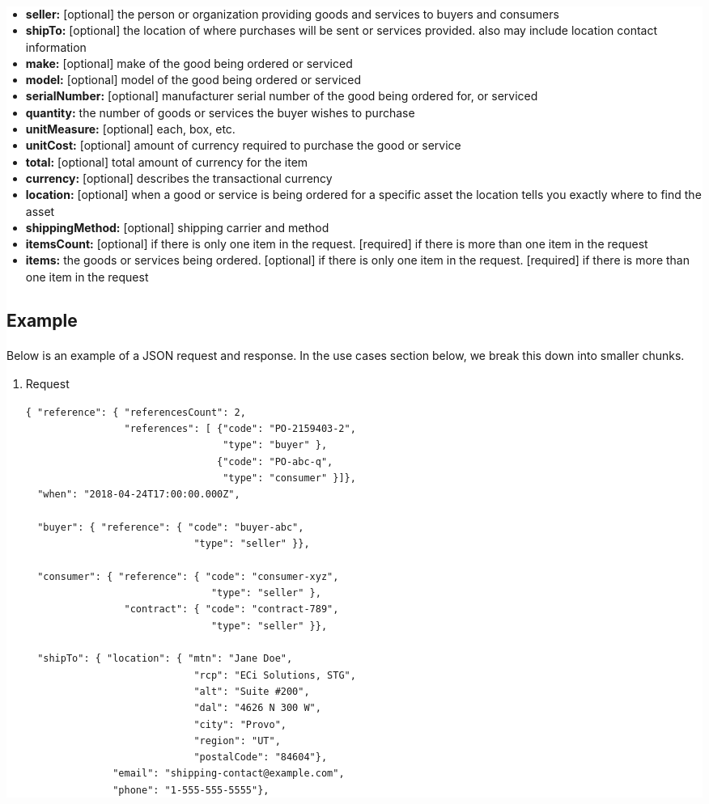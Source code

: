 -   **seller:** [optional] the person or organization providing goods and services to buyers and consumers
-   **shipTo:** [optional] the location of where purchases will be sent or services provided. also may include location contact information
-   **make:** [optional] make of the good being ordered or serviced
-   **model:** [optional] model of the good being ordered or serviced
-   **serialNumber:** [optional] manufacturer serial number of the good being ordered for, or serviced
-   **quantity:** the number of goods or services the buyer wishes to purchase
-   **unitMeasure:** [optional] each, box, etc.
-   **unitCost:** [optional] amount of currency required to purchase the good or service
-   **total:** [optional] total amount of currency for the item
-   **currency:** [optional] describes the transactional currency
-   **location:** [optional] when a good or service is being ordered for a specific asset the location tells you exactly where to find the asset
-   **shippingMethod:** [optional] shipping carrier and method
-   **itemsCount:** [optional] if there is only one item in the request. [required] if there is more than one item in the request
-   **items:** the goods or services being ordered. [optional] if there is only one item in the request. [required] if there is more than one item in the request


## Example

Below is an example of a JSON request and response. In the use cases section below, we break this
down into smaller chunks.

1.  Request

        { "reference": { "referencesCount": 2,
                         "references": [ {"code": "PO-2159403-2",
                                          "type": "buyer" },
                                         {"code": "PO-abc-q",
                                          "type": "consumer" }]},
          "when": "2018-04-24T17:00:00.000Z",

          "buyer": { "reference": { "code": "buyer-abc",
                                     "type": "seller" }},

          "consumer": { "reference": { "code": "consumer-xyz",
                                        "type": "seller" },
                         "contract": { "code": "contract-789",
                                        "type": "seller" }},

          "shipTo": { "location": { "mtn": "Jane Doe",
                                     "rcp": "ECi Solutions, STG",
                                     "alt": "Suite #200",
                                     "dal": "4626 N 300 W",
                                     "city": "Provo",
                                     "region": "UT",
                                     "postalCode": "84604"},
                       "email": "shipping-contact@example.com",
                       "phone": "1-555-555-5555"},
